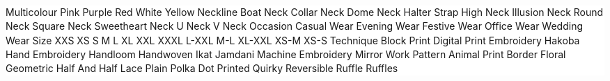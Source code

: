 Multicolour
Pink
Purple
Red
White
Yellow
Neckline
Boat Neck
Collar Neck
Dome Neck
Halter Strap
High Neck
Illusion Neck
Round Neck
Square Neck
Sweetheart Neck
U Neck
V Neck
Occasion
Casual Wear
Evening Wear
Festive Wear
Office Wear
Wedding Wear
Size
XXS
XS
S
M
L
XL
XXL
XXXL
L-XXL
M-L
XL-XXL
XS-M
XS-S
Technique
Block Print
Digital Print
Embroidery
Hakoba
Hand Embroidery
Handloom
Handwoven
Ikat
Jamdani
Machine Embroidery
Mirror Work
Pattern
Animal Print
Border
Floral
Geometric
Half And Half
Lace
Plain
Polka Dot
Printed
Quirky
Reversible
Ruffle
Ruffles
